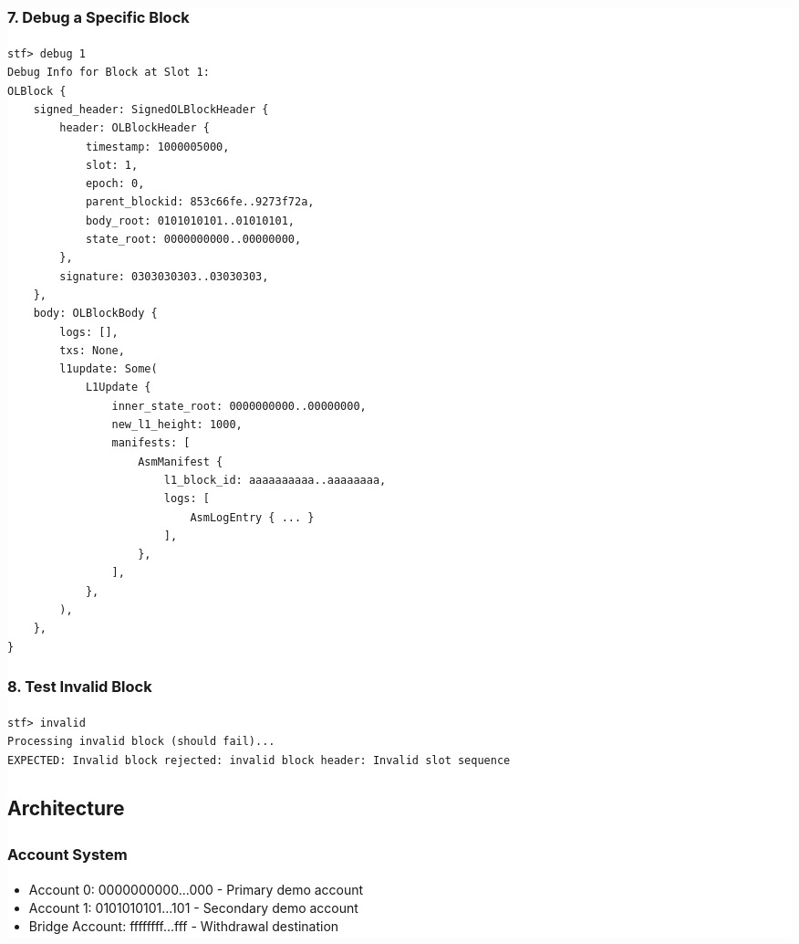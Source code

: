 ### 7. Debug a Specific Block

```
stf> debug 1
Debug Info for Block at Slot 1:
OLBlock {
    signed_header: SignedOLBlockHeader {
        header: OLBlockHeader {
            timestamp: 1000005000,
            slot: 1,
            epoch: 0,
            parent_blockid: 853c66fe..9273f72a,
            body_root: 0101010101..01010101,
            state_root: 0000000000..00000000,
        },
        signature: 0303030303..03030303,
    },
    body: OLBlockBody {
        logs: [],
        txs: None,
        l1update: Some(
            L1Update {
                inner_state_root: 0000000000..00000000,
                new_l1_height: 1000,
                manifests: [
                    AsmManifest {
                        l1_block_id: aaaaaaaaaa..aaaaaaaa,
                        logs: [
                            AsmLogEntry { ... }
                        ],
                    },
                ],
            },
        ),
    },
}
```

### 8. Test Invalid Block

```
stf> invalid
Processing invalid block (should fail)...
EXPECTED: Invalid block rejected: invalid block header: Invalid slot sequence
```

## Architecture

### Account System

- Account 0: 0000000000...000 - Primary demo account
- Account 1: 0101010101...101 - Secondary demo account  
- Bridge Account: ffffffff...fff - Withdrawal destination
